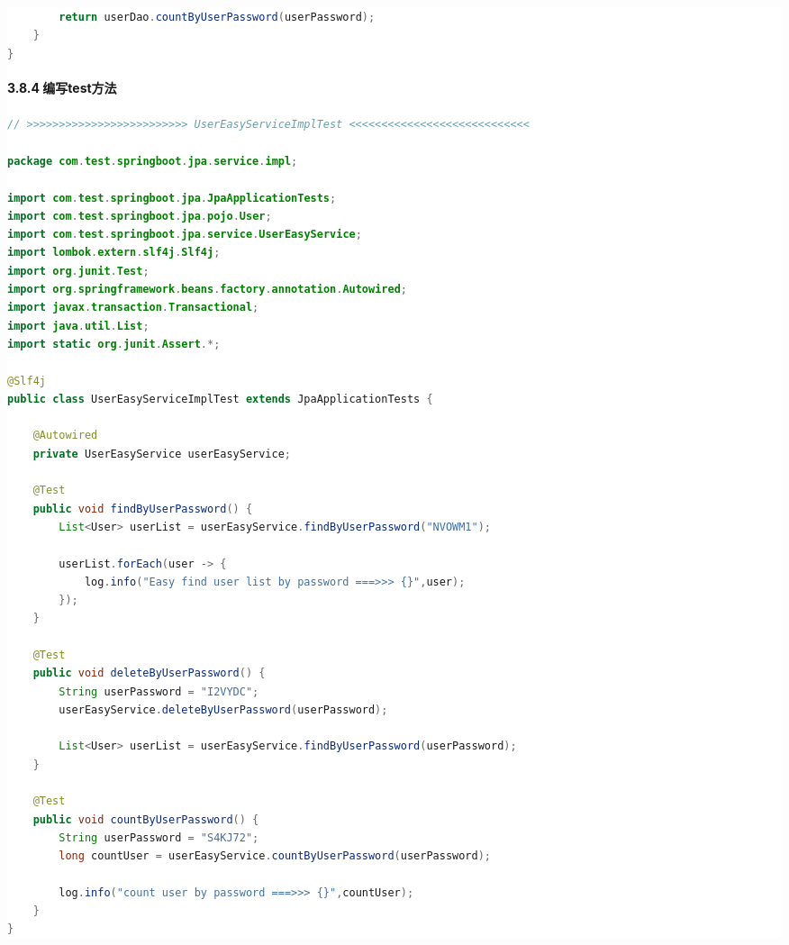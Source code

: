 ```java
        return userDao.countByUserPassword(userPassword);
    }
}
```

#### 3.8.4 编写test方法

```java
// >>>>>>>>>>>>>>>>>>>>>>>>> UserEasyServiceImplTest <<<<<<<<<<<<<<<<<<<<<<<<<<<<

package com.test.springboot.jpa.service.impl;

import com.test.springboot.jpa.JpaApplicationTests;
import com.test.springboot.jpa.pojo.User;
import com.test.springboot.jpa.service.UserEasyService;
import lombok.extern.slf4j.Slf4j;
import org.junit.Test;
import org.springframework.beans.factory.annotation.Autowired;
import javax.transaction.Transactional;
import java.util.List;
import static org.junit.Assert.*;

@Slf4j
public class UserEasyServiceImplTest extends JpaApplicationTests {

    @Autowired
    private UserEasyService userEasyService;

    @Test
    public void findByUserPassword() {
        List<User> userList = userEasyService.findByUserPassword("NVOWM1");

        userList.forEach(user -> {
            log.info("Easy find user list by password ===>>> {}",user);
        });
    }

    @Test
    public void deleteByUserPassword() {
        String userPassword = "I2VYDC";
        userEasyService.deleteByUserPassword(userPassword);

        List<User> userList = userEasyService.findByUserPassword(userPassword);
    }

    @Test
    public void countByUserPassword() {
        String userPassword = "S4KJ72";
        long countUser = userEasyService.countByUserPassword(userPassword);

        log.info("count user by password ===>>> {}",countUser);
    }
}
```
